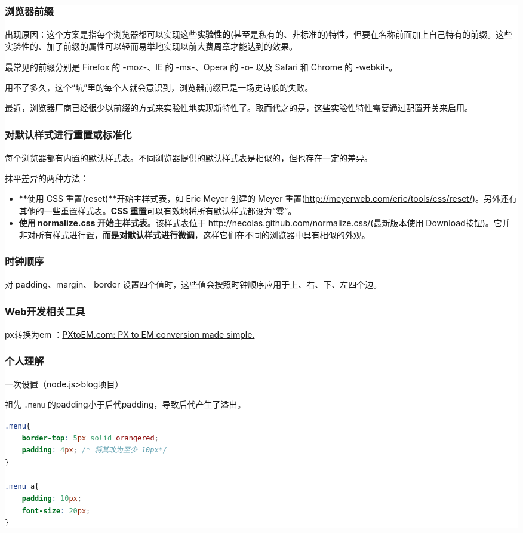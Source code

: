 ### 浏览器前缀

出现原因：这个方案是指每个浏览器都可以实现这些**实验性的**(甚至是私有的、非标准的)特性，但要在名称前面加上自己特有的前缀。这些实验性的、加了前缀的属性可以轻而易举地实现以前大费周章才能达到的效果。

最常见的前缀分别是 Firefox 的 -moz-、IE 的 -ms-、Opera
的 -o- 以及 Safari 和 Chrome 的 -webkit-。

用不了多久，这个“坑”里的每个人就会意识到，浏览器前缀已是一场史诗般的失败。

最近，浏览器厂商已经很少以前缀的方式来实验性地实现新特性了。取而代之的是，这些实验性特性需要通过配置开关来启用。



### 对默认样式进行重置或标准化

每个浏览器都有内置的默认样式表。不同浏览器提供的默认样式表是相似的，但也存在一定的差异。

抹平差异的两种方法：

* **使用 CSS 重置(reset)**开始主样式表，如 Eric Meyer 创建的 Meyer 重置(http://meyerweb.com/eric/tools/css/reset/)。另外还有其他的一些重置样式表。**CSS 重置**可以有效地将所有默认样式都设为“零”。
* **使用 normalize.css 开始主样式表**。该样式表位于 http://necolas.github.com/normalize.css/(最新版本使用 Download按钮)。它并非对所有样式进行置，**而是对默认样式进行微调**，这样它们在不同的浏览器中具有相似的外观。




### 时钟顺序

对 padding、margin、 border 设置四个值时，这些值会按照时钟顺序应用于上、右、下、左四个边。



### Web开发相关工具

px转换为em ：[PXtoEM.com: PX to EM conversion made simple.](http://pxtoem.com/ "PXtoEM.com: PX to EM conversion made simple.")





### 个人理解

一次设置（node.js>blog项目）

祖先 `.menu` 的padding小于后代padding，导致后代产生了溢出。

```css
.menu{
    border-top: 5px solid orangered;
    padding: 4px; /* 将其改为至少 10px*/
}

.menu a{
    padding: 10px;
    font-size: 20px;
}
```









